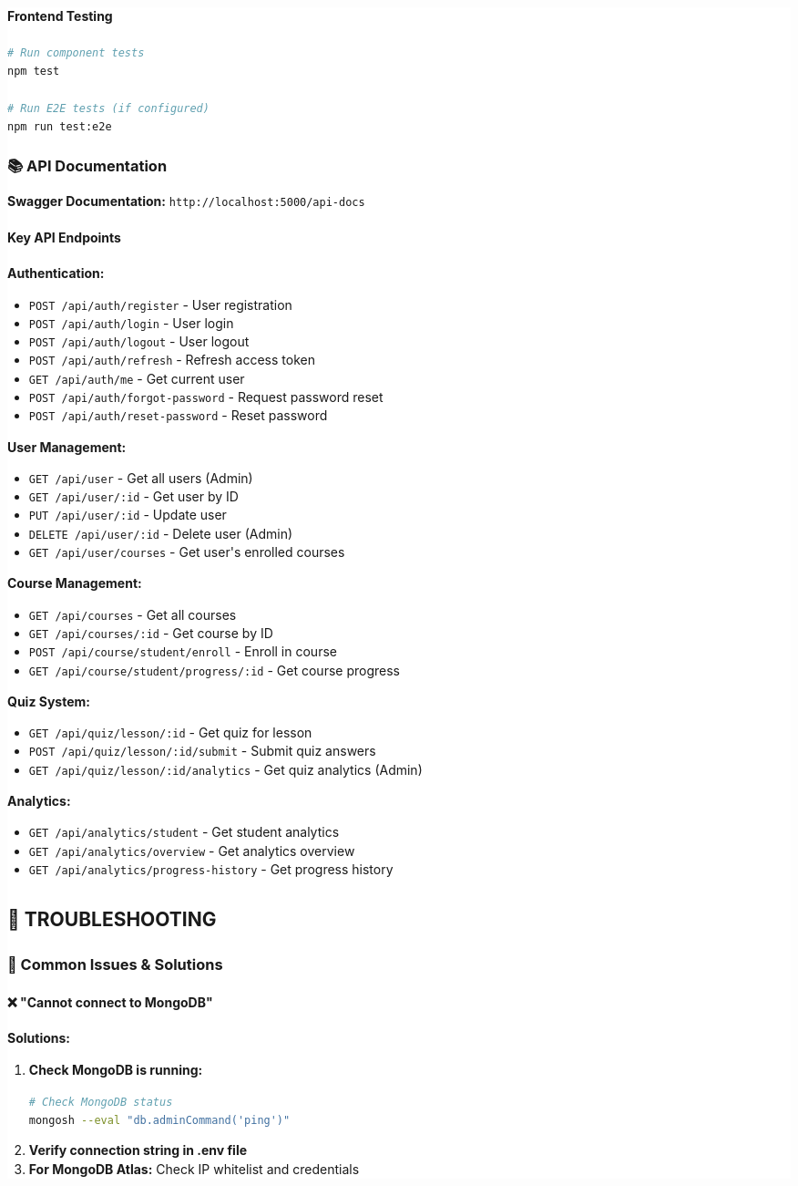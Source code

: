 #### **Frontend Testing**
```bash
# Run component tests
npm test

# Run E2E tests (if configured)
npm run test:e2e
```

### **📚 API Documentation**

**Swagger Documentation:** `http://localhost:5000/api-docs`

#### **Key API Endpoints**

**Authentication:**
- `POST /api/auth/register` - User registration
- `POST /api/auth/login` - User login
- `POST /api/auth/logout` - User logout
- `POST /api/auth/refresh` - Refresh access token
- `GET /api/auth/me` - Get current user
- `POST /api/auth/forgot-password` - Request password reset
- `POST /api/auth/reset-password` - Reset password

**User Management:**
- `GET /api/user` - Get all users (Admin)
- `GET /api/user/:id` - Get user by ID
- `PUT /api/user/:id` - Update user
- `DELETE /api/user/:id` - Delete user (Admin)
- `GET /api/user/courses` - Get user's enrolled courses

**Course Management:**
- `GET /api/courses` - Get all courses
- `GET /api/courses/:id` - Get course by ID
- `POST /api/course/student/enroll` - Enroll in course
- `GET /api/course/student/progress/:id` - Get course progress

**Quiz System:**
- `GET /api/quiz/lesson/:id` - Get quiz for lesson
- `POST /api/quiz/lesson/:id/submit` - Submit quiz answers
- `GET /api/quiz/lesson/:id/analytics` - Get quiz analytics (Admin)

**Analytics:**
- `GET /api/analytics/student` - Get student analytics
- `GET /api/analytics/overview` - Get analytics overview
- `GET /api/analytics/progress-history` - Get progress history

## 🔧 **TROUBLESHOOTING**

### **🚨 Common Issues & Solutions**

#### **❌ "Cannot connect to MongoDB"**
**Solutions:**
1. **Check MongoDB is running:**
   ```bash
   # Check MongoDB status
   mongosh --eval "db.adminCommand('ping')"
   ```
2. **Verify connection string in .env file**
3. **For MongoDB Atlas:** Check IP whitelist and credentials
